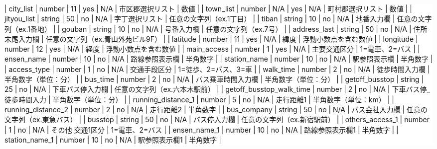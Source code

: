 | city_list                              | number | 11   | yes       | N/A    | 市区郡選択リスト                  | 数値                                                                                                                                                      |
| town_list                              | number | N/A  | yes       | N/A    | 町村郡選択リスト                  | 数値                                                                                                                                                      |
| jityou_list                            | string | 50   | no        | N/A    | 字丁選択リスト                    | 任意の文字列（ex.1丁目）                                                                                                                                  |
| tiban                                  | string | 10   | no        | N/A    | 地番入力欄                        | 任意の文字列（ex.1番地）                                                                                                                                  |
| gouban                                 | string | 10   | no        | N/A    | 号番入力欄                        | 任意の文字列（ex.7号）                                                                                                                                    |
| address_last                           | string | 50   | no        | N/A    | 住所末尾入力欄                    | 任意の文字列（ex.青山外苑ビル9F）                                                                                                                         |
| latitude                               | number | 11   | yes       | N/A    | 緯度                              | 浮動小数点を含む数値                                                                                                                                      |
| longitude                              | number | 12   | yes       | N/A    | 経度                              | 浮動小数点を含む数値                                                                                                                                      |
| main_access                            | number | 1    | yes       | N/A    | 主要交通区分                      | 1=電車、2=バス                                                                                                                                            |
| ensen_name                             | number | 10   | no        | N/A    | 路線参照表示欄                    | 半角数字                                                                                                                                                  |
| station_name                           | number | 10   | no        | N/A    | 駅参照表示欄                      | 半角数字                                                                                                                                                  |
| access_type                            | number | 1    | no        | N/A    | 交通手段区分                      | 1=徒歩、2=バス、3=車                                                                                                                                      |
| walk_time                              | number | 2    | no        | N/A    | 徒歩時間入力欄                    | 半角数字（単位：分）                                                                                                                                      |
| bus_time                               | number | 2    | no        | N/A    | バス乗車時間入力欄                | 半角数字（単位：分）                                                                                                                                      |
| getoff_busstop                         | string | 25   | no        | N/A    | 下車バス停入力欄                  | 任意の文字列（ex.六本木駅前）                                                                                                                             |
| getoff_busstop_walk_time               | number | 2    | no        | N/A    | 下車バス停_徒歩時間入力           | 半角数字（単位：分）                                                                                                                                      |
| running_distance_1                     | number | 5    | no        | N/A    | 走行距離1                         | 半角数字（単位：km）                                                                                                                                      |
| running_distance_2                     | number | 2    | no        | N/A    | 走行距離2                         | 半角数字                                                                                                                                                  |
| bus_company                            | string | 50   | no        | N/A    | バス会社入力欄                    | 任意の文字列（ex.東急バス）                                                                                                                               |
| busstop                                | string | 50   | no        | N/A    | バス停入力欄                      | 任意の文字列（ex.新宿駅前）                                                                                                                               |
| others_access_1                        | number | 1    | no        | N/A    | その他 交通1区分                  | 1=電車、2=バス                                                                                                                                            |
| ensen_name_1                           | number | 10   | no        | N/A    | 路線参照表示欄1                   | 半角数字                                                                                                                                                  |
| station_name_1                         | number | 10   | no        | N/A    | 駅参照表示欄1                     | 半角数字                                                                                                                                                  |